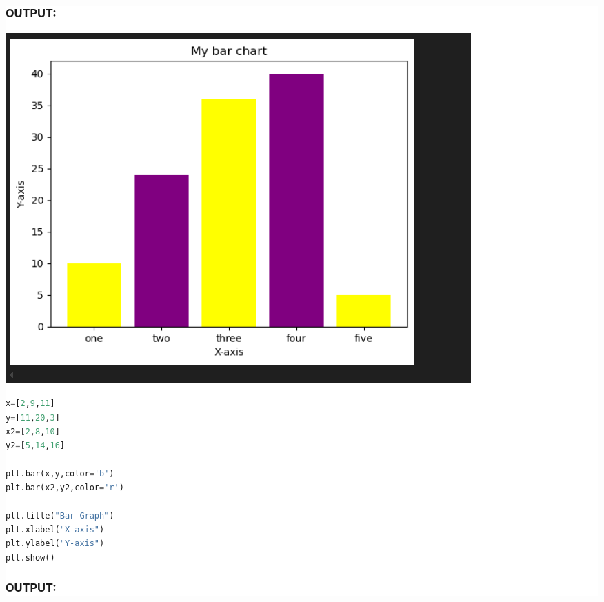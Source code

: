 
### OUTPUT:
![alt text](screenshot/image-17.png)

```PYTHON
x=[2,9,11]
y=[11,20,3]
x2=[2,8,10]
y2=[5,14,16]

plt.bar(x,y,color='b')
plt.bar(x2,y2,color='r')

plt.title("Bar Graph")
plt.xlabel("X-axis")
plt.ylabel("Y-axis")
plt.show()
```

### OUTPUT: